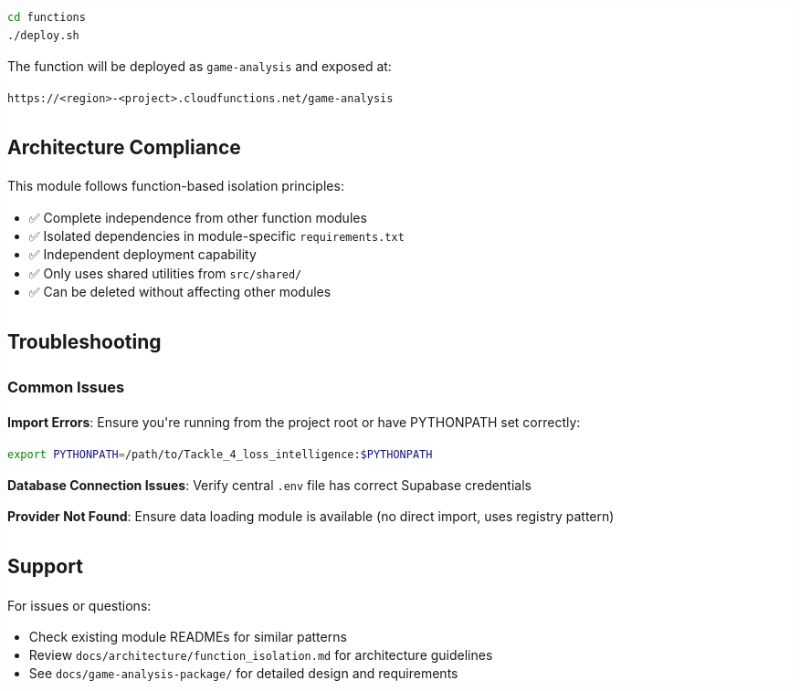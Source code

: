 ```bash
cd functions
./deploy.sh
```

The function will be deployed as `game-analysis` and exposed at:
```
https://<region>-<project>.cloudfunctions.net/game-analysis
```

## Architecture Compliance

This module follows function-based isolation principles:

- ✅ Complete independence from other function modules
- ✅ Isolated dependencies in module-specific `requirements.txt`
- ✅ Independent deployment capability
- ✅ Only uses shared utilities from `src/shared/`
- ✅ Can be deleted without affecting other modules

## Troubleshooting

### Common Issues

**Import Errors**: Ensure you're running from the project root or have PYTHONPATH set correctly:
```bash
export PYTHONPATH=/path/to/Tackle_4_loss_intelligence:$PYTHONPATH
```

**Database Connection Issues**: Verify central `.env` file has correct Supabase credentials

**Provider Not Found**: Ensure data loading module is available (no direct import, uses registry pattern)

## Support

For issues or questions:
- Check existing module READMEs for similar patterns
- Review `docs/architecture/function_isolation.md` for architecture guidelines
- See `docs/game-analysis-package/` for detailed design and requirements
